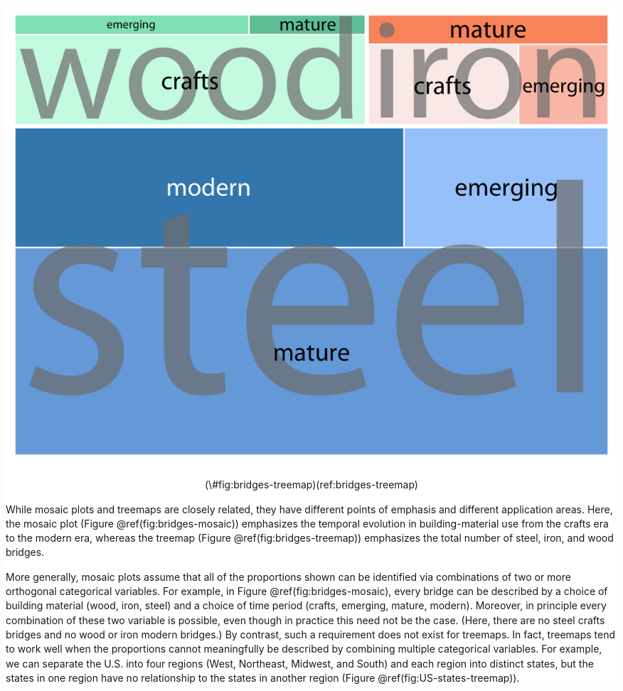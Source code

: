 <div class="figure" style="text-align: center">
<img src="nested_proportions_files/figure-html/bridges-treemap-1.png" alt="(ref:bridges-treemap)" width="1260" />
<p class="caption">(\#fig:bridges-treemap)(ref:bridges-treemap)</p>
</div>

While mosaic plots and treemaps are closely related, they have different points of emphasis and different application areas. Here, the mosaic plot (Figure \@ref(fig:bridges-mosaic))  emphasizes the temporal evolution in building-material use from the crafts era to the modern era, whereas the treemap (Figure \@ref(fig:bridges-treemap)) emphasizes the total number of steel, iron, and wood bridges.

More generally, mosaic plots assume that all of the proportions shown can be identified via combinations of two or more orthogonal categorical  variables. For example, in Figure \@ref(fig:bridges-mosaic), every bridge can be described by a choice of building material (wood, iron, steel) and a choice of time period (crafts, emerging, mature, modern). Moreover, in principle every combination of these two variable is possible, even though in practice this need not be the case. (Here, there are no steel crafts bridges and no wood or iron modern bridges.) By contrast, such a requirement does not exist for treemaps. In fact, treemaps tend to work well when the proportions cannot meaningfully be described by combining multiple categorical variables. For example, we can separate the U.S. into four regions (West, Northeast, Midwest, and South) and each region into distinct states, but the states in one region have no relationship to the states in another region (Figure \@ref(fig:US-states-treemap)).
